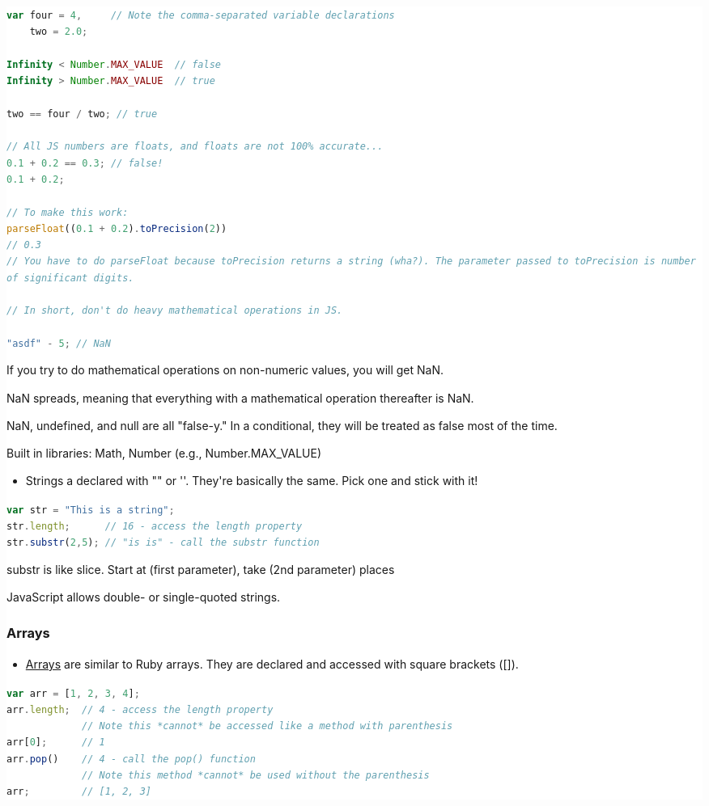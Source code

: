 ```javascript
var four = 4,     // Note the comma-separated variable declarations
    two = 2.0;

Infinity < Number.MAX_VALUE  // false
Infinity > Number.MAX_VALUE  // true

two == four / two; // true

// All JS numbers are floats, and floats are not 100% accurate...
0.1 + 0.2 == 0.3; // false!
0.1 + 0.2;

// To make this work:
parseFloat((0.1 + 0.2).toPrecision(2))
// 0.3
// You have to do parseFloat because toPrecision returns a string (wha?). The parameter passed to toPrecision is number of significant digits.

// In short, don't do heavy mathematical operations in JS.

"asdf" - 5; // NaN
```
If you try to do mathematical operations on non-numeric values, you will get NaN.

NaN spreads, meaning that everything with a mathematical operation thereafter is NaN.

NaN, undefined, and null are all "false-y." In a conditional, they will be treated as false most of the time.

Built in libraries: Math, Number (e.g., Number.MAX_VALUE)

* Strings a declared with "" or ''. They're basically the
  same. Pick one and stick with it!

```javascript
var str = "This is a string";
str.length;      // 16 - access the length property
str.substr(2,5); // "is is" - call the substr function
```
substr is like slice. Start at (first parameter), take (2nd parameter) places

JavaScript allows double- or single-quoted strings.



### Arrays
* [Arrays](https://developer.mozilla.org/en-US/docs/Web/JavaScript/Reference/Global_Objects/Array) are similar to Ruby arrays. They are declared and accessed
  with square brackets ([]).

```javascript
var arr = [1, 2, 3, 4];
arr.length;  // 4 - access the length property
             // Note this *cannot* be accessed like a method with parenthesis
arr[0];      // 1
arr.pop()    // 4 - call the pop() function
             // Note this method *cannot* be used without the parenthesis
arr;         // [1, 2, 3]
```
